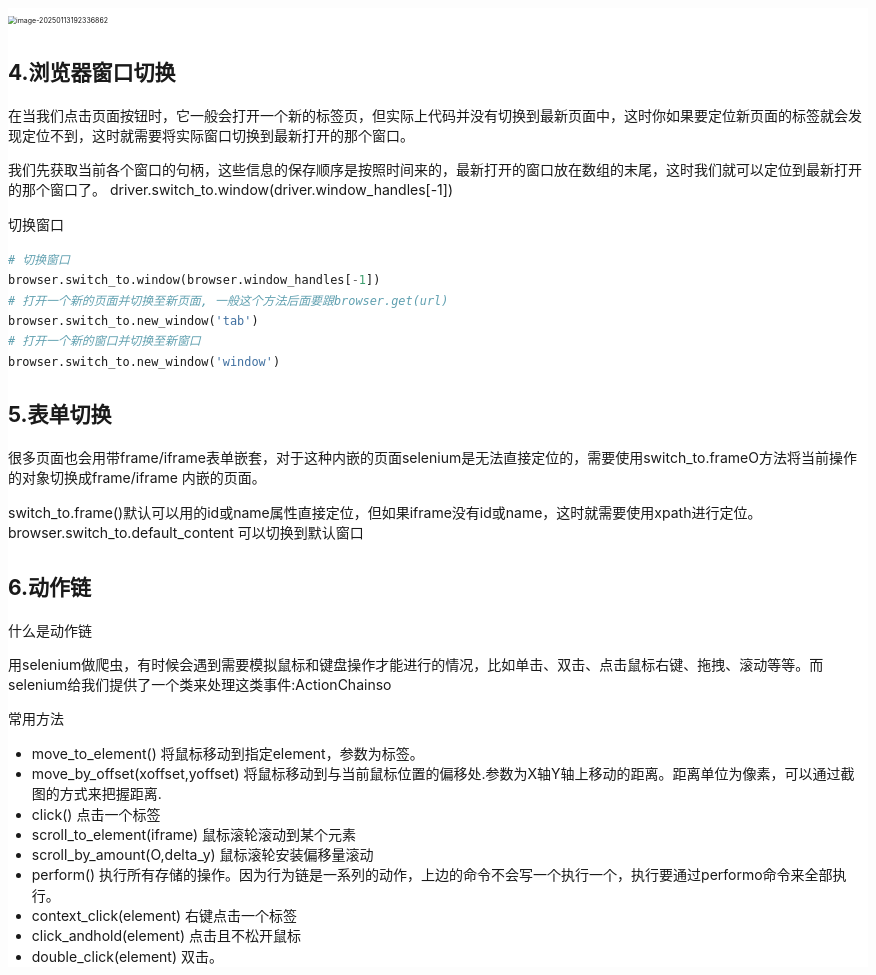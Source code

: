
<img src="E:\Obsidian Vault\assets\image-20250113192336862.png" alt="image-20250113192336862" style="zoom:50%;" />

## 4.浏览器窗口切换
在当我们点击页面按钮时，它一般会打开一个新的标签页，但实际上代码并没有切换到最新页面中，这时你如果要定位新页面的标签就会发现定位不到，这时就需要将实际窗口切换到最新打开的那个窗口。

我们先获取当前各个窗口的句柄，这些信息的保存顺序是按照时间来的，最新打开的窗口放在数组的末尾，这时我们就可以定位到最新打开的那个窗口了。 
driver.switch_to.window(driver.window_handles[-1])


切换窗口
```python
# 切换窗口
browser.switch_to.window(browser.window_handles[-1])
# 打开一个新的页面并切换至新页面, 一般这个方法后面要跟browser.get(url)
browser.switch_to.new_window('tab')
# 打开一个新的窗口并切换至新窗口
browser.switch_to.new_window('window')
```

## 5.表单切换

很多页面也会用带frame/iframe表单嵌套，对于这种内嵌的页面selenium是无法直接定位的，需要使用switch_to.frameO方法将当前操作的对象切换成frame/iframe 内嵌的页面。

switch_to.frame()默认可以用的id或name属性直接定位，但如果iframe没有id或name，这时就需要使用xpath进行定位。
browser.switch_to.default_content 可以切换到默认窗口

## 6.动作链

什么是动作链

用selenium做爬虫，有时候会遇到需要模拟鼠标和键盘操作才能进行的情况，比如单击、双击、点击鼠标右键、拖拽、滚动等等。而selenium给我们提供了一个类来处理这类事件:ActionChainso

常用方法

- move_to_element()
将鼠标移动到指定element，参数为标签。
- move_by_offset(xoffset,yoffset)
将鼠标移动到与当前鼠标位置的偏移处.参数为X轴Y轴上移动的距离。距离单位为像素，可以通过截图的方式来把握距离.
- click()
点击一个标签
- scroll_to_element(iframe)
鼠标滚轮滚动到某个元素
- scroll_by_amount(O,delta_y)
鼠标滚轮安装偏移量滚动
- perform()
执行所有存储的操作。因为行为链是一系列的动作，上边的命令不会写一个执行一个，执行要通过performo命令来全部执行。
- context_click(element)
右键点击一个标签
- click_andhold(element)
点击且不松开鼠标
- double_click(element)
双击。

